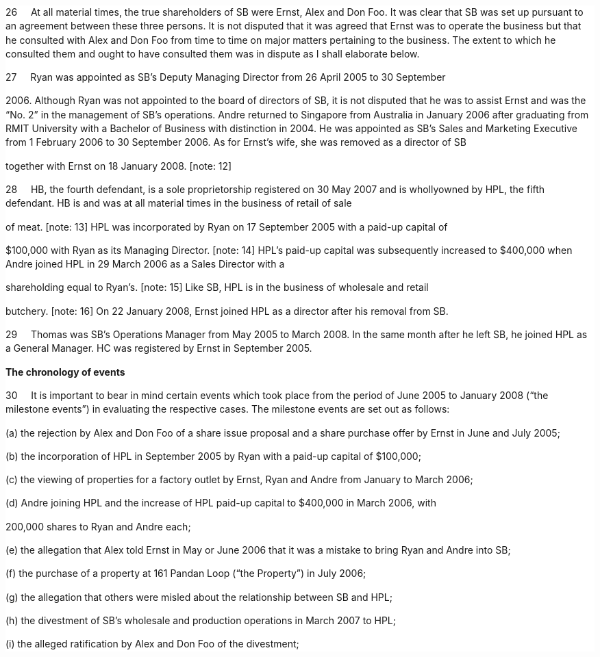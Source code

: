 26     At all material times, the true shareholders of SB were Ernst, Alex and Don Foo. It was clear that SB was set up pursuant to an agreement between these three persons. It is not disputed that it was agreed that Ernst was to operate the business but that he consulted with Alex and Don Foo from time to time on major matters pertaining to the business. The extent to which he consulted them and ought to have consulted them was in dispute as I shall elaborate below. 

27     Ryan was appointed as SB’s Deputy Managing Director from 26 April 2005 to 30 September 

2006\. Although Ryan was not appointed to the board of directors of SB, it is not disputed that he was to assist Ernst and was the “No. 2” in the management of SB’s operations. Andre returned to Singapore from Australia in January 2006 after graduating from RMIT University with a Bachelor of Business with distinction in 2004. He was appointed as SB’s Sales and Marketing Executive from 1 February 2006 to 30 September 2006. As for Ernst’s wife, she was removed as a director of SB 

together with Ernst on 18 January 2008. [note: 12] 

28     HB, the fourth defendant, is a sole proprietorship registered on 30 May 2007 and is whollyowned by HPL, the fifth defendant. HB is and was at all material times in the business of retail of sale 

of meat. [note: 13] HPL was incorporated by Ryan on 17 September 2005 with a paid-up capital of 

$100,000 with Ryan as its Managing Director. [note: 14] HPL’s paid-up capital was subsequently increased to $400,000 when Andre joined HPL in 29 March 2006 as a Sales Director with a 

shareholding equal to Ryan’s. [note: 15] Like SB, HPL is in the business of wholesale and retail 

butchery. [note: 16] On 22 January 2008, Ernst joined HPL as a director after his removal from SB. 

29     Thomas was SB’s Operations Manager from May 2005 to March 2008. In the same month after he left SB, he joined HPL as a General Manager. HC was registered by Ernst in September 2005. 

**The chronology of events** 

30     It is important to bear in mind certain events which took place from the period of June 2005 to January 2008 (“the milestone events”) in evaluating the respective cases. The milestone events are set out as follows: 

 (a) the rejection by Alex and Don Foo of a share issue proposal and a share purchase offer by Ernst in June and July 2005; 

 (b) the incorporation of HPL in September 2005 by Ryan with a paid-up capital of $100,000; 

 (c) the viewing of properties for a factory outlet by Ernst, Ryan and Andre from January to March 2006; 

 (d) Andre joining HPL and the increase of HPL paid-up capital to $400,000 in March 2006, with 


 200,000 shares to Ryan and Andre each; 

 (e) the allegation that Alex told Ernst in May or June 2006 that it was a mistake to bring Ryan and Andre into SB; 

 (f) the purchase of a property at 161 Pandan Loop (“the Property”) in July 2006; 

 (g) the allegation that others were misled about the relationship between SB and HPL; 

 (h) the divestment of SB’s wholesale and production operations in March 2007 to HPL; 

 (i) the alleged ratification by Alex and Don Foo of the divestment; 
